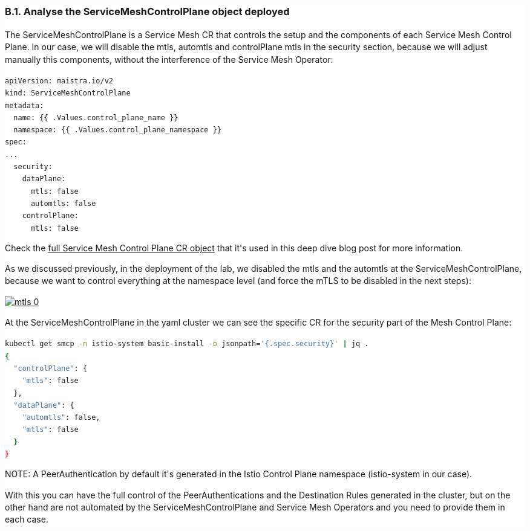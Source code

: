 ### B.1. Analyse the ServiceMeshControlPlane object deployed

The ServiceMeshControlPlane is a Service Mesh CR that controls the setup and the components of each Service Mesh Control Plane. In our case, we will disable the mtls, automtls and controlPlane mtls in the security section, because we will adjust manually this components, without the interference of the Service Mesh Operator:

```sh
apiVersion: maistra.io/v2
kind: ServiceMeshControlPlane
metadata:
  name: {{ .Values.control_plane_name }}
  namespace: {{ .Values.control_plane_namespace }}
spec:
...
  security:
    dataPlane:
      mtls: false
      automtls: false
    controlPlane:
      mtls: false
```

Check the [full Service Mesh Control Plane CR object](https://github.com/rcarrata/istio-files/blob/mesh-v2/control-plane/templates/istio-controlplane.yaml) that it's used in this deep dive blog post for more information.

As we discussed previously, in the deployment of the lab, we disabled the mtls and the automtls at the ServiceMeshControlPlane, because we want to control everything at the namespace level (and force the mTLS to be disabled in the next steps):

[![](/images/automtls.png "mtls 0")]({{site.url}}/images/automtls.png)

At the ServiceMeshControlPlane in the yaml cluster we can see the specific CR for the security part of the Mesh Control Plane:

```sh
kubectl get smcp -n istio-system basic-install -o jsonpath='{.spec.security}' | jq .
{
  "controlPlane": {
    "mtls": false
  },
  "dataPlane": {
    "automtls": false,
    "mtls": false
  }
}
```

NOTE: A PeerAuthentication by default it's generated in the Istio Control Plane namespace (istio-system in our case).

With this you can have the full control of the PeerAuthentications and the Destination Rules generated in the cluster, but on the other hand are not automated by the ServiceMeshControlPlane and Service Mesh Operators and you need to provide them in each case.
